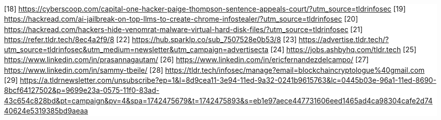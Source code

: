 [18] https://cyberscoop.com/capital-one-hacker-paige-thompson-sentence-appeals-court/?utm_source=tldrinfosec
[19] https://hackread.com/ai-jailbreak-on-top-llms-to-create-chrome-infostealer/?utm_source=tldrinfosec
[20] https://hackread.com/hackers-hide-venomrat-malware-virtual-hard-disk-files/?utm_source=tldrinfosec
[21] https://refer.tldr.tech/8ec4a2f9/8
[22] https://hub.sparklp.co/sub_7507528e0b53/8
[23] https://advertise.tldr.tech/?utm_source=tldrinfosec&utm_medium=newsletter&utm_campaign=advertisecta
[24] https://jobs.ashbyhq.com/tldr.tech
[25] https://www.linkedin.com/in/prasannagautam/
[26] https://www.linkedin.com/in/ericfernandezdelcampo/
[27] https://www.linkedin.com/in/sammy-tbeile/
[28] https://tldr.tech/infosec/manage?email=blockchaincryptologue%40gmail.com
[29] https://a.tldrnewsletter.com/unsubscribe?ep=1&l=8d9cea11-3e94-11ed-9a32-0241b9615763&lc=0445b03e-96a1-11ed-8690-8bcf64127502&p=9699e23a-0575-11f0-83ad-43c654c828bd&pt=campaign&pv=4&spa=1742475679&t=1742475893&s=eb1e97aece447731606eed1465ad4ca98304cafe2d7440624e5319385bd9aeaa